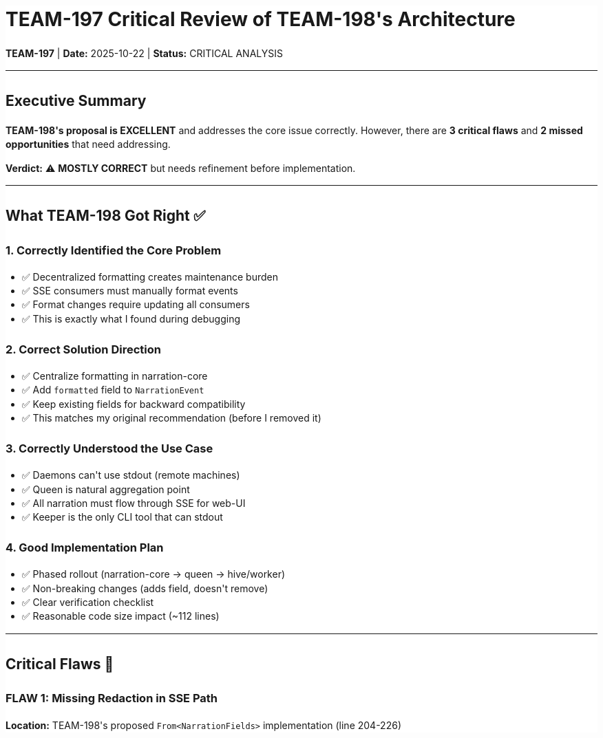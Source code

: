 # TEAM-197 Critical Review of TEAM-198's Architecture

**TEAM-197** | **Date:** 2025-10-22 | **Status:** CRITICAL ANALYSIS

---

## Executive Summary

**TEAM-198's proposal is EXCELLENT** and addresses the core issue correctly. However, there are **3 critical flaws** and **2 missed opportunities** that need addressing.

**Verdict:** ⚠️ **MOSTLY CORRECT** but needs refinement before implementation.

---

## What TEAM-198 Got Right ✅

### 1. Correctly Identified the Core Problem
- ✅ Decentralized formatting creates maintenance burden
- ✅ SSE consumers must manually format events
- ✅ Format changes require updating all consumers
- ✅ This is exactly what I found during debugging

### 2. Correct Solution Direction
- ✅ Centralize formatting in narration-core
- ✅ Add `formatted` field to `NarrationEvent`
- ✅ Keep existing fields for backward compatibility
- ✅ This matches my original recommendation (before I removed it)

### 3. Correctly Understood the Use Case
- ✅ Daemons can't use stdout (remote machines)
- ✅ Queen is natural aggregation point
- ✅ All narration must flow through SSE for web-UI
- ✅ Keeper is the only CLI tool that can stdout

### 4. Good Implementation Plan
- ✅ Phased rollout (narration-core → queen → hive/worker)
- ✅ Non-breaking changes (adds field, doesn't remove)
- ✅ Clear verification checklist
- ✅ Reasonable code size impact (~112 lines)

---

## Critical Flaws 🚨

### FLAW 1: Missing Redaction in SSE Path

**Location:** TEAM-198's proposed `From<NarrationFields>` implementation (line 204-226)
